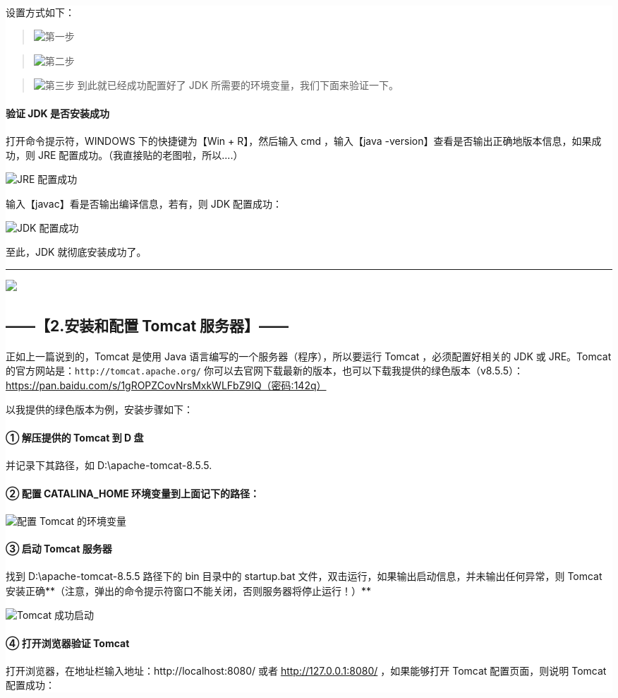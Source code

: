 设置方式如下：

> ![第一步](https://upload-images.jianshu.io/upload_images/7896890-0d9743df88cfd7f4.png?imageMogr2/auto-orient/strip%7CimageView2/2/w/1240)

> ![第二步](https://upload-images.jianshu.io/upload_images/7896890-834a801ccff8eaa8.png?imageMogr2/auto-orient/strip%7CimageView2/2/w/1240)

> ![第三步](https://upload-images.jianshu.io/upload_images/7896890-3e29c0172f7678b4.png?imageMogr2/auto-orient/strip%7CimageView2/2/w/1240)
> 到此就已经成功配置好了 JDK 所需要的环境变量，我们下面来验证一下。

#### 验证 JDK 是否安装成功
打开命令提示符，WINDOWS 下的快捷键为【Win + R】，然后输入 cmd ，输入【java -version】查看是否输出正确地版本信息，如果成功，则 JRE 配置成功。（我直接贴的老图啦，所以....）

![JRE 配置成功](https://upload-images.jianshu.io/upload_images/7896890-afcd436746c47e5a.png?imageMogr2/auto-orient/strip%7CimageView2/2/w/1240)

输入【javac】看是否输出编译信息，若有，则 JDK 配置成功：

 ![JDK 配置成功](https://upload-images.jianshu.io/upload_images/7896890-9ce212cdd86347b4.png?imageMogr2/auto-orient/strip%7CimageView2/2/w/1240)

至此，JDK 就彻底安装成功了。

---

![](https://upload-images.jianshu.io/upload_images/7896890-8ec728678627b5d4.png?imageMogr2/auto-orient/strip%7CimageView2/2/w/1240)

## ——【2.安装和配置 Tomcat 服务器】——
正如上一篇说到的，Tomcat 是使用 Java 语言编写的一个服务器（程序），所以要运行 Tomcat ，必须配置好相关的 JDK 或 JRE。Tomcat 的官方网站是：`http://tomcat.apache.org/`   你可以去官网下载最新的版本，也可以下载我提供的绿色版本（v8.5.5）：https://pan.baidu.com/s/1gROPZCovNrsMxkWLFbZ9IQ（密码:142q）

以我提供的绿色版本为例，安装步骤如下：

#### ① 解压提供的 Tomcat 到 D 盘
并记录下其路径，如 D:\apache-tomcat-8.5.5.

#### ② 配置 CATALINA_HOME 环境变量到上面记下的路径：

![配置 Tomcat 的环境变量](https://upload-images.jianshu.io/upload_images/7896890-ed2ff0d5386258a0.png?imageMogr2/auto-orient/strip%7CimageView2/2/w/1240)

#### ③ 启动 Tomcat 服务器

找到 D:\apache-tomcat-8.5.5 路径下的 bin 目录中的 startup.bat 文件，双击运行，如果输出启动信息，并未输出任何异常，则 Tomcat 安装正确**（注意，弹出的命令提示符窗口不能关闭，否则服务器将停止运行！）**

![Tomcat 成功启动](https://upload-images.jianshu.io/upload_images/7896890-fc209705ccc487d0.png?imageMogr2/auto-orient/strip%7CimageView2/2/w/1240)

#### ④ 打开浏览器验证 Tomcat

打开浏览器，在地址栏输入地址：http://localhost:8080/ 或者 http://127.0.0.1:8080/ ，如果能够打开 Tomcat 配置页面，则说明 Tomcat 配置成功：
